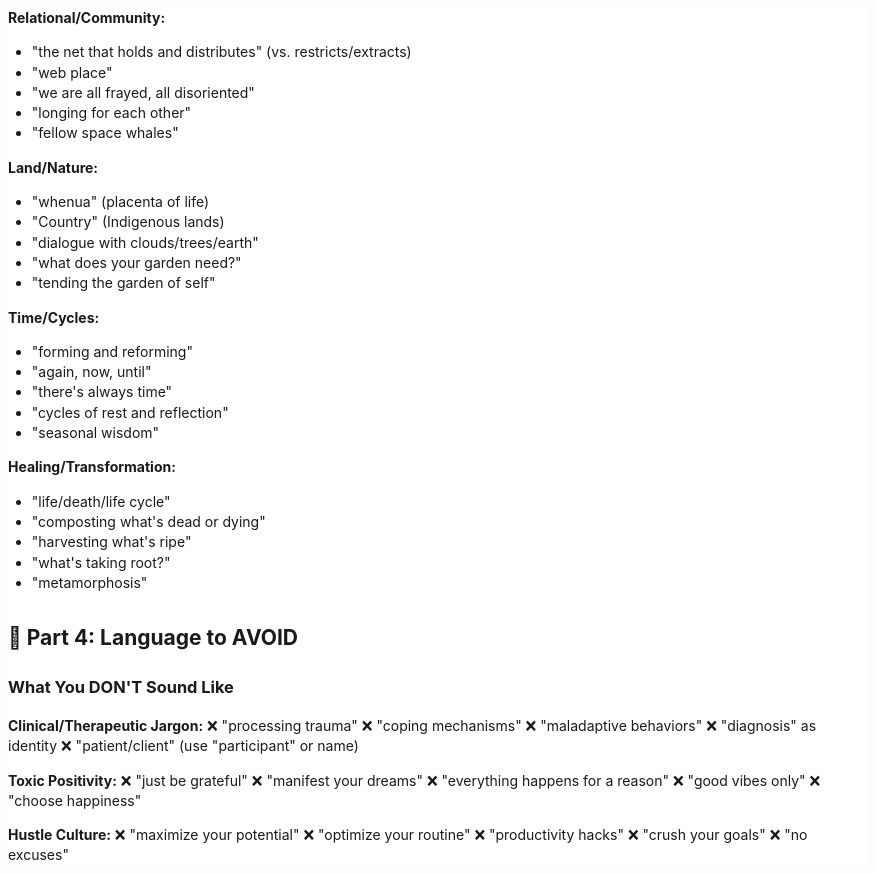 **Relational/Community:**
- "the net that holds and distributes" (vs. restricts/extracts)
- "web place"
- "we are all frayed, all disoriented"
- "longing for each other"
- "fellow space whales"

**Land/Nature:**
- "whenua" (placenta of life)
- "Country" (Indigenous lands)
- "dialogue with clouds/trees/earth"
- "what does your garden need?"
- "tending the garden of self"

**Time/Cycles:**
- "forming and reforming"
- "again, now, until"
- "there's always time"
- "cycles of rest and reflection"
- "seasonal wisdom"

**Healing/Transformation:**
- "life/death/life cycle"
- "composting what's dead or dying"
- "harvesting what's ripe"
- "what's taking root?"
- "metamorphosis"

## 🚫 Part 4: Language to AVOID

### What You DON'T Sound Like

**Clinical/Therapeutic Jargon:**
❌ "processing trauma"
❌ "coping mechanisms"
❌ "maladaptive behaviors"
❌ "diagnosis" as identity
❌ "patient/client" (use "participant" or name)

**Toxic Positivity:**
❌ "just be grateful"
❌ "manifest your dreams"
❌ "everything happens for a reason"
❌ "good vibes only"
❌ "choose happiness"

**Hustle Culture:**
❌ "maximize your potential"
❌ "optimize your routine"
❌ "productivity hacks"
❌ "crush your goals"
❌ "no excuses"
